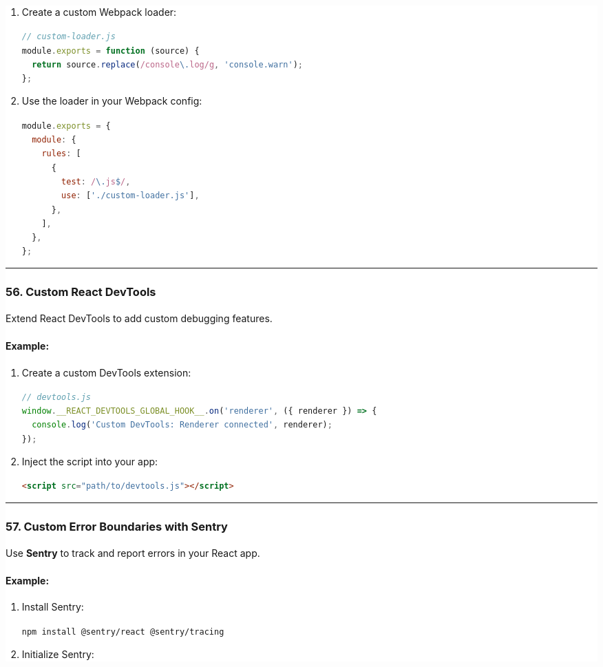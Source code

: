 1. Create a custom Webpack loader:
   ```javascript
   // custom-loader.js
   module.exports = function (source) {
     return source.replace(/console\.log/g, 'console.warn');
   };
   ```
2. Use the loader in your Webpack config:
   ```javascript
   module.exports = {
     module: {
       rules: [
         {
           test: /\.js$/,
           use: ['./custom-loader.js'],
         },
       ],
     },
   };
   ```

---

### **56. Custom React DevTools**

Extend React DevTools to add custom debugging features.

#### **Example**:

1. Create a custom DevTools extension:
   ```javascript
   // devtools.js
   window.__REACT_DEVTOOLS_GLOBAL_HOOK__.on('renderer', ({ renderer }) => {
     console.log('Custom DevTools: Renderer connected', renderer);
   });
   ```
2. Inject the script into your app:
   ```html
   <script src="path/to/devtools.js"></script>
   ```

---

### **57. Custom Error Boundaries with Sentry**

Use **Sentry** to track and report errors in your React app.

#### **Example**:

1. Install Sentry:
   ```bash
   npm install @sentry/react @sentry/tracing
   ```
2. Initialize Sentry:
